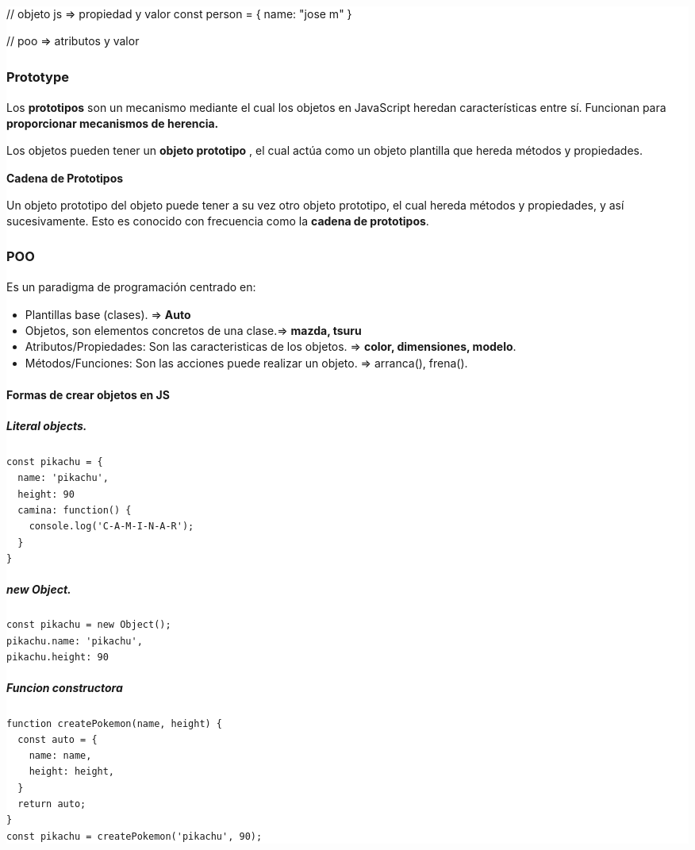 // objeto js => propiedad y valor
const person = {
    name: "jose m"
}

// poo => atributos y valor

### Prototype

Los **prototipos** son un mecanismo mediante el cual los objetos en JavaScript heredan características entre sí. Funcionan para **proporcionar mecanismos de herencia.**

Los objetos pueden tener un  **objeto prototipo** , el cual actúa como un objeto plantilla que hereda métodos y propiedades.

**Cadena de Prototipos**

Un objeto prototipo del objeto puede tener a su vez otro objeto prototipo, el cual hereda métodos y propiedades, y así sucesivamente. Esto es conocido con frecuencia como la **cadena de prototipos**.

### POO

Es un paradigma de programación centrado en:

* Plantillas base (clases). => **Auto**
* Objetos, son elementos concretos de una clase.=> **mazda, tsuru**
* Atributos/Propiedades: Son las caracteristicas de los objetos. => **color, dimensiones, modelo**.
* Métodos/Funciones: Son las acciones puede realizar un objeto. => arranca(), frena().

#### Formas de crear objetos en JS

##### Literal objects.

```
const pikachu = {
  name: 'pikachu',
  height: 90
  camina: function() {
    console.log('C-A-M-I-N-A-R');
  }
}
```

##### new Object.

```
const pikachu = new Object();
pikachu.name: 'pikachu',
pikachu.height: 90
```

##### Funcion constructora

```
function createPokemon(name, height) {  
  const auto = {  
    name: name,  
    height: height,  
  }
  return auto;  
}  
const pikachu = createPokemon('pikachu', 90);
```

